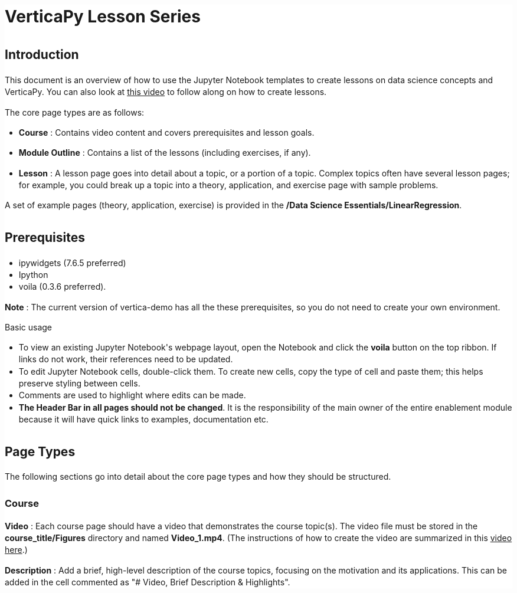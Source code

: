 # VerticaPy Lesson Series

## Introduction

This document is an overview of how to use the Jupyter Notebook templates to create lessons on data science concepts and VerticaPy. You can also look at [this video](https://microfocusinternational-my.sharepoint.com/:v:/g/personal/umarfarooq_ghumman_microfocus_com/EY3aXISIb7VMuViOAevszHYB5BwNsMumBcL-JB0gsf33ig?e=JVeuoO) to follow along on how to create lessons. 

The core page types are as follows:

- **Course** : Contains video content and covers prerequisites and lesson goals.

- **Module Outline** : Contains a list of the lessons (including exercises, if any).
- **Lesson** : A lesson page goes into detail about a topic, or a portion of a topic. Complex topics often have several lesson pages; for example, you could break up a topic into a theory, application, and exercise page with sample problems.

A set of example pages (theory, application, exercise) is provided in the **/Data Science Essentials/LinearRegression**.

## Prerequisites

- ipywidgets (7.6.5 preferred)
- Ipython
- voila (0.3.6 preferred).

**Note** : The current version of vertica-demo has all the these prerequisites, so you do not need to create your own environment.

Basic usage

- To view an existing Jupyter Notebook's webpage layout, open the Notebook and click the **voila** button on the top ribbon. If links do not work, their references need to be updated.
- To edit Jupyter Notebook cells, double-click them. To create new cells, copy the type of cell and paste them; this helps preserve styling between cells.
- Comments are used to highlight where edits can be made.
- **The Header Bar in all pages should not be changed**. It is the responsibility of the main owner of the entire enablement module because it will have quick links to examples, documentation etc.

## Page Types

The following sections go into detail about the core page types and how they should be structured.

### Course

**Video** : Each course page should have a video that demonstrates the course topic(s). The video file must be stored in the  **course\_title/Figures** directory and named **Video\_1.mp4**. (The instructions of how to create the video are summarized in this [video here](https://microfocusinternational-my.sharepoint.com/:v:/g/personal/umarfarooq_ghumman_microfocus_com/EVvxE9FitaBLmLcTgzkKEucBn3Ne6zZZRWhgMITmHzxLNw?e=quxMeC).)

**Description** : Add a brief, high-level description of the course topics, focusing on the motivation and its applications. This can be added in the cell commented as "# Video, Brief Description & Highlights".
